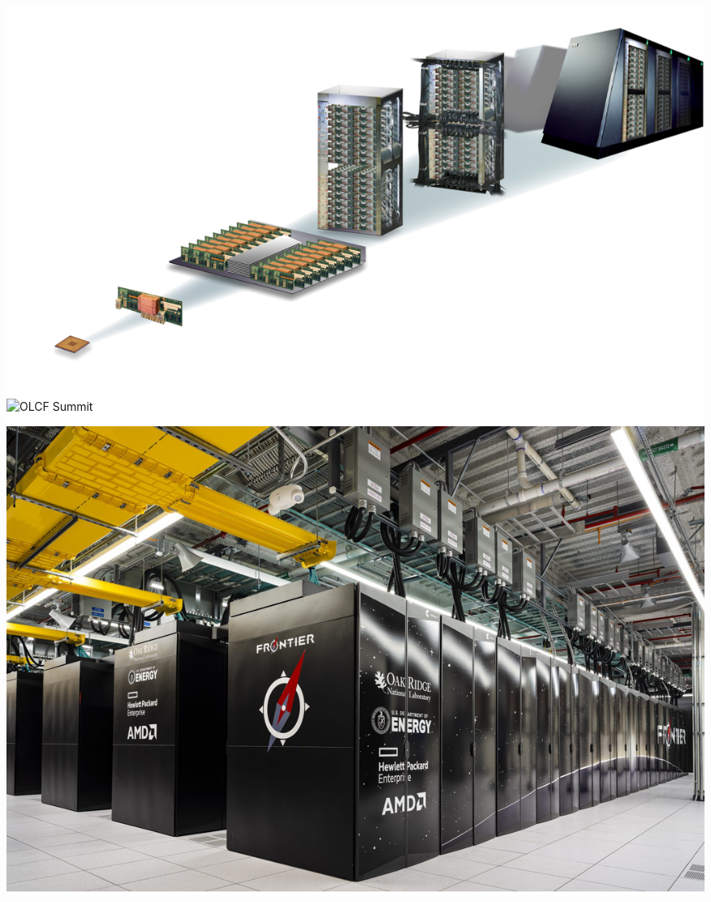 ![Blue Gene/P Racks](../img/BlueGenePRacks.png)

![OLCF Summit](https://www.olcf.ornl.gov/wp-content/uploads/2018/06/summit-1.jpg)

![Oak Ridge National Lab Frontier](../img/Frontier.jpg)
